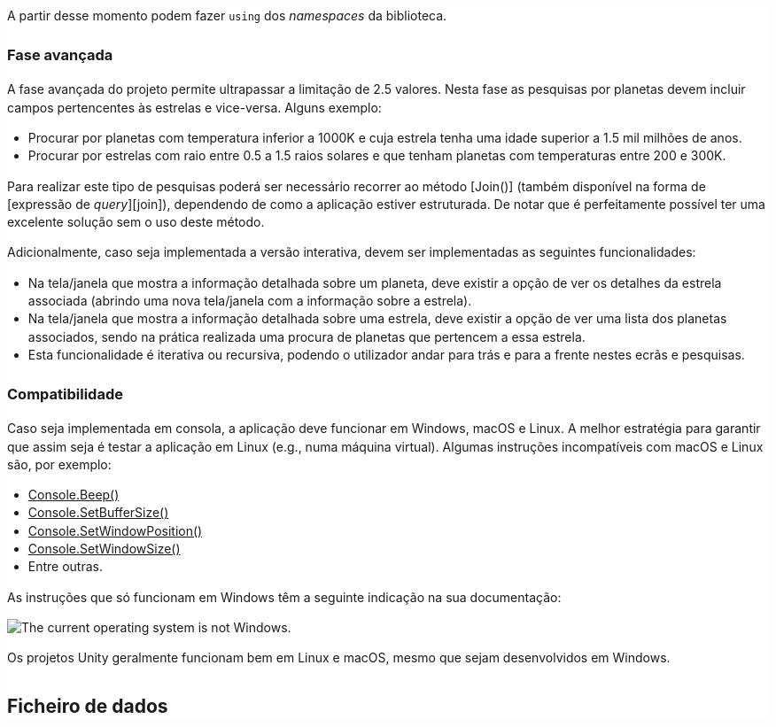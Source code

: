 A partir desse momento podem fazer `using` dos _namespaces_ da biblioteca.

### Fase avançada

A fase avançada do projeto permite ultrapassar a limitação de 2.5 valores.
Nesta fase as pesquisas por planetas devem incluir campos pertencentes às
estrelas e vice-versa. Alguns exemplo:

* Procurar por planetas com temperatura inferior a 1000K e cuja estrela tenha
  uma idade superior a 1.5 mil milhões de anos.
* Procurar por estrelas com raio entre 0.5 a 1.5 raios solares e que tenham
  planetas com temperaturas entre 200 e 300K.

Para realizar este tipo de pesquisas poderá ser necessário recorrer ao método
[Join()] (também disponível na forma de [expressão de *query*][join]),
dependendo de como a aplicação estiver estruturada. De notar que é perfeitamente
possível ter uma excelente solução sem o uso deste método.

Adicionalmente, caso seja implementada a versão interativa, devem ser
implementadas as seguintes funcionalidades:

* Na tela/janela que mostra a informação detalhada sobre um planeta, deve
  existir a opção de ver os detalhes da estrela associada (abrindo uma nova
  tela/janela com a informação sobre a estrela).
* Na tela/janela que mostra a informação detalhada sobre uma estrela, deve
  existir a opção de ver uma lista dos planetas associados, sendo na prática
  realizada uma procura de planetas que pertencem a essa estrela.
* Esta funcionalidade é iterativa ou recursiva, podendo o utilizador andar para
  trás e para a frente nestes ecrãs e pesquisas.

### Compatibilidade

Caso seja implementada em consola, a aplicação deve funcionar em Windows, macOS
e Linux. A melhor estratégia para garantir que assim seja é testar a aplicação
em Linux (e.g., numa máquina virtual). Algumas instruções incompatíveis com
macOS e Linux são, por exemplo:

* [Console.Beep()](https://docs.microsoft.com/dotnet/api/system.console.beep)
* [Console.SetBufferSize()](https://docs.microsoft.com/dotnet/api/system.console.setbuffersize)
* [Console.SetWindowPosition()](https://docs.microsoft.com/dotnet/api/system.console.setwindowposition)
* [Console.SetWindowSize()](https://docs.microsoft.com/dotnet/api/system.console.setwindowsize)
* Entre outras.

As instruções que só funcionam em Windows têm a seguinte indicação na sua
documentação:

![The current operating system is not Windows.](img/notsupported.png "The current operating system is not Windows.")

Os projetos Unity geralmente funcionam bem em Linux e macOS, mesmo que sejam
desenvolvidos em Windows.

## Ficheiro de dados
